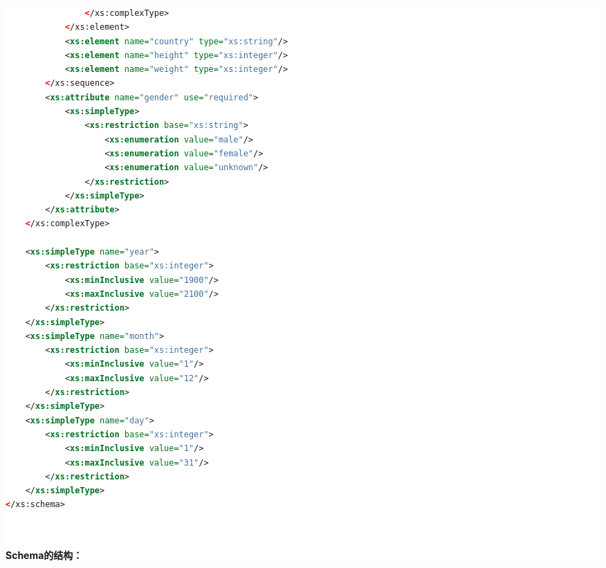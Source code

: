 ```xml
                </xs:complexType>
            </xs:element>
            <xs:element name="country" type="xs:string"/>
            <xs:element name="height" type="xs:integer"/>
            <xs:element name="weight" type="xs:integer"/>
        </xs:sequence>
        <xs:attribute name="gender" use="required">
            <xs:simpleType>
                <xs:restriction base="xs:string">
                    <xs:enumeration value="male"/>
                    <xs:enumeration value="female"/>
                    <xs:enumeration value="unknown"/>
                </xs:restriction>
            </xs:simpleType>
        </xs:attribute>
    </xs:complexType>
    
    <xs:simpleType name="year">
        <xs:restriction base="xs:integer">
            <xs:minInclusive value="1900"/>
            <xs:maxInclusive value="2100"/>
        </xs:restriction>
    </xs:simpleType>
    <xs:simpleType name="month">
        <xs:restriction base="xs:integer">
            <xs:minInclusive value="1"/>
            <xs:maxInclusive value="12"/>
        </xs:restriction>
    </xs:simpleType>
    <xs:simpleType name="day">
        <xs:restriction base="xs:integer">
            <xs:minInclusive value="1"/>
            <xs:maxInclusive value="31"/>
        </xs:restriction>
    </xs:simpleType>
</xs:schema>
```
&nbsp;

#### Schema的结构：